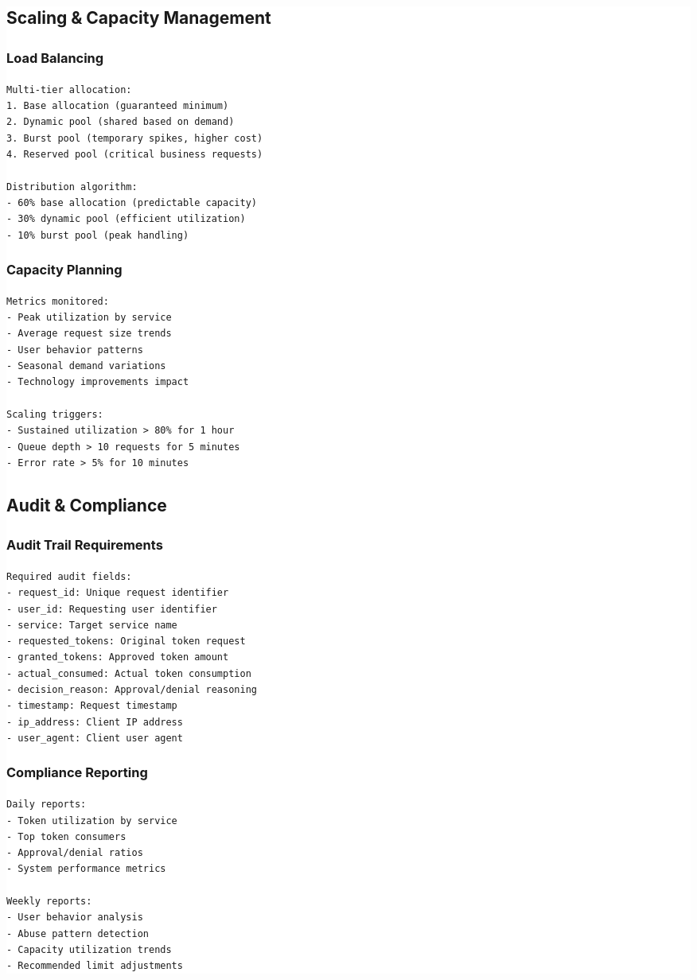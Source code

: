 ## Scaling & Capacity Management

### Load Balancing
```
Multi-tier allocation:
1. Base allocation (guaranteed minimum)
2. Dynamic pool (shared based on demand)
3. Burst pool (temporary spikes, higher cost)
4. Reserved pool (critical business requests)

Distribution algorithm:
- 60% base allocation (predictable capacity)
- 30% dynamic pool (efficient utilization)
- 10% burst pool (peak handling)
```

### Capacity Planning
```
Metrics monitored:
- Peak utilization by service
- Average request size trends
- User behavior patterns
- Seasonal demand variations
- Technology improvements impact

Scaling triggers:
- Sustained utilization > 80% for 1 hour
- Queue depth > 10 requests for 5 minutes
- Error rate > 5% for 10 minutes
```

## Audit & Compliance

### Audit Trail Requirements
```
Required audit fields:
- request_id: Unique request identifier
- user_id: Requesting user identifier
- service: Target service name
- requested_tokens: Original token request
- granted_tokens: Approved token amount
- actual_consumed: Actual token consumption
- decision_reason: Approval/denial reasoning
- timestamp: Request timestamp
- ip_address: Client IP address
- user_agent: Client user agent
```

### Compliance Reporting
```
Daily reports:
- Token utilization by service
- Top token consumers
- Approval/denial ratios
- System performance metrics

Weekly reports:
- User behavior analysis
- Abuse pattern detection
- Capacity utilization trends
- Recommended limit adjustments

```